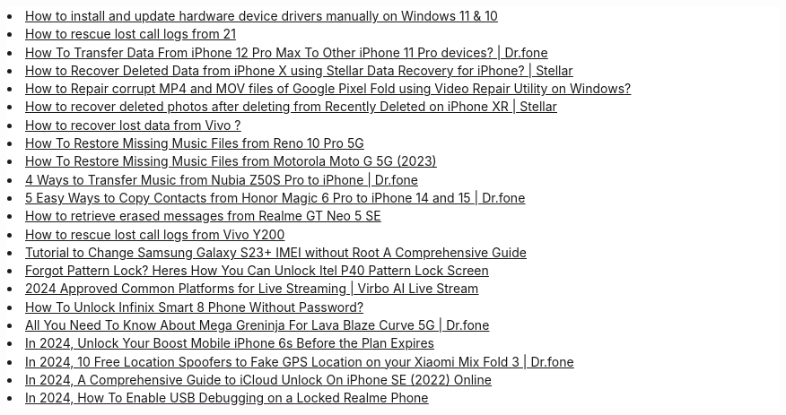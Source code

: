 <li><a href="https://blog-min.techidaily.com/how-to-install-and-update-hardware-device-drivers-manually-on-windows-11-and-10-by-drivereasy-guide/"><u>How to install and update hardware device drivers manually on Windows 11 & 10</u></a></li>
<li><a href="https://blog-min.techidaily.com/how-to-rescue-lost-call-logs-from-21-by-fonelab-android-recover-call-logs/"><u>How to rescue lost call logs from 21</u></a></li>
<li><a href="https://blog-min.techidaily.com/how-to-transfer-data-from-iphone-12-pro-max-to-other-iphone-11-pro-devices-drfone-by-drfone-transfer-data-from-ios-transfer-data-from-ios/"><u>How To Transfer Data From iPhone 12 Pro Max To Other iPhone 11 Pro devices? | Dr.fone</u></a></li>
<li><a href="https://blog-min.techidaily.com/how-to-recover-deleted-data-from-iphone-x-using-stellar-data-recovery-for-iphone-stellar-by-stellar-data-recovery-ios-iphone-data-recovery/"><u>How to Recover Deleted Data from iPhone X using Stellar Data Recovery for iPhone? | Stellar</u></a></li>
<li><a href="https://blog-min.techidaily.com/how-to-repair-corrupt-mp4-and-mov-files-of-google-pixel-fold-using-video-repair-utility-on-windows-by-stellar-video-repair-mobile-video-repair/"><u>How to Repair corrupt MP4 and MOV files of Google Pixel Fold using Video Repair Utility on Windows? </u></a></li>
<li><a href="https://blog-min.techidaily.com/how-to-recover-deleted-photos-after-deleting-from-recently-deleted-on-iphone-xr-stellar-by-stellar-data-recovery-ios-iphone-data-recovery/"><u>How to recover deleted photos after deleting from Recently Deleted on iPhone XR | Stellar</u></a></li>
<li><a href="https://blog-min.techidaily.com/how-to-recover-lost-data-from-vivo-by-fonelab-android-recover-data/"><u>How to recover lost data from Vivo ?</u></a></li>
<li><a href="https://blog-min.techidaily.com/how-to-restore-missing-music-files-from-reno-10-pro-5g-by-fonelab-android-recover-music/"><u>How To  Restore Missing Music Files from Reno 10 Pro 5G</u></a></li>
<li><a href="https://blog-min.techidaily.com/how-to-restore-missing-music-files-from-motorola-moto-g-5g-2023-by-fonelab-android-recover-music/"><u>How To  Restore Missing Music Files from Motorola Moto G 5G (2023)</u></a></li>
<li><a href="https://blog-min.techidaily.com/4-ways-to-transfer-music-from-nubia-z50s-pro-to-iphone-drfone-by-drfone-transfer-from-android-transfer-from-android/"><u>4 Ways to Transfer Music from Nubia Z50S Pro to iPhone | Dr.fone</u></a></li>
<li><a href="https://blog-min.techidaily.com/5-easy-ways-to-copy-contacts-from-honor-magic-6-pro-to-iphone-14-and-15-drfone-by-drfone-transfer-from-android-transfer-from-android/"><u>5 Easy Ways to Copy Contacts from Honor Magic 6 Pro to iPhone 14 and 15 | Dr.fone</u></a></li>
<li><a href="https://blog-min.techidaily.com/how-to-retrieve-erased-messages-from-realme-gt-neo-5-se-by-fonelab-android-recover-messages/"><u>How to retrieve erased messages from Realme GT Neo 5 SE</u></a></li>
<li><a href="https://blog-min.techidaily.com/how-to-rescue-lost-call-logs-from-vivo-y200-by-fonelab-android-recover-call-logs/"><u>How to rescue lost call logs from Vivo Y200</u></a></li>
<li><a href="https://sim-unlock.techidaily.com/tutorial-to-change-samsung-galaxy-s23plus-imei-without-root-a-comprehensive-guide-by-drfone-android/"><u>Tutorial to Change Samsung Galaxy S23+ IMEI without Root A Comprehensive Guide</u></a></li>
<li><a href="https://unlock-android.techidaily.com/forgot-pattern-lock-heres-how-you-can-unlock-itel-p40-pattern-lock-screen-by-drfone-android/"><u>Forgot Pattern Lock? Heres How You Can Unlock Itel P40 Pattern Lock Screen</u></a></li>
<li><a href="https://ai-voice-clone.techidaily.com/2024-approved-common-platforms-for-live-streaming-virbo-ai-live-stream/"><u>2024 Approved Common Platforms for Live Streaming | Virbo AI Live Stream</u></a></li>
<li><a href="https://unlock-android.techidaily.com/how-to-unlock-infinix-smart-8-phone-without-password-by-drfone-android/"><u>How To Unlock Infinix Smart 8 Phone Without Password?</u></a></li>
<li><a href="https://android-pokemon-go.techidaily.com/all-you-need-to-know-about-mega-greninja-for-lava-blaze-curve-5g-drfone-by-drfone-virtual-android/"><u>All You Need To Know About Mega Greninja For Lava Blaze Curve 5G | Dr.fone</u></a></li>
<li><a href="https://sim-unlock.techidaily.com/in-2024-unlock-your-boost-mobile-iphone-6s-before-the-plan-expires-by-drfone-ios/"><u>In 2024, Unlock Your Boost Mobile iPhone 6s Before the Plan Expires</u></a></li>
<li><a href="https://android-location.techidaily.com/in-2024-10-free-location-spoofers-to-fake-gps-location-on-your-xiaomi-mix-fold-3-drfone-by-drfone-virtual/"><u>In 2024, 10 Free Location Spoofers to Fake GPS Location on your Xiaomi Mix Fold 3 | Dr.fone</u></a></li>
<li><a href="https://activate-lock.techidaily.com/in-2024-a-comprehensive-guide-to-icloud-unlock-on-iphone-se-2022-online-by-drfone-ios/"><u>In 2024, A Comprehensive Guide to iCloud Unlock On iPhone SE (2022) Online</u></a></li>
<li><a href="https://easy-unlock-android.techidaily.com/in-2024-how-to-enable-usb-debugging-on-a-locked-realme-phone-by-drfone-android/"><u>In 2024, How To Enable USB Debugging on a Locked Realme Phone</u></a></li>